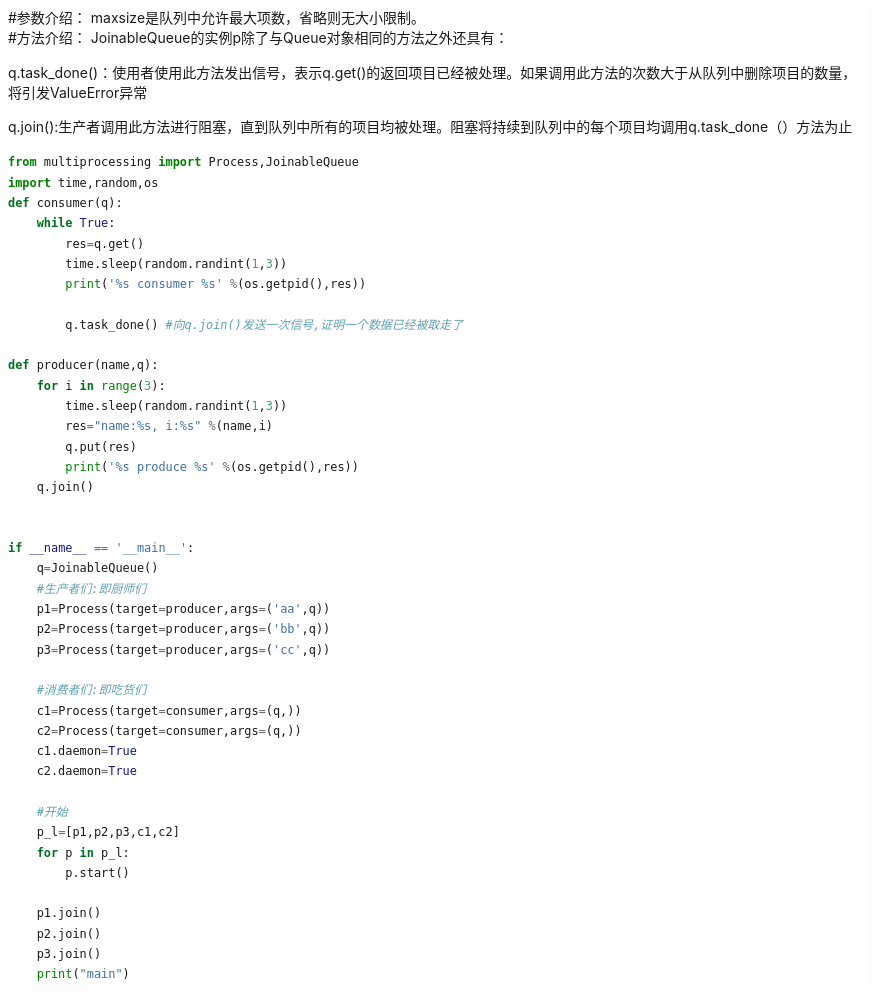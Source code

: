 #参数介绍：
maxsize是队列中允许最大项数，省略则无大小限制。    
#方法介绍：
JoinableQueue的实例p除了与Queue对象相同的方法之外还具有：

q.task_done()：使用者使用此方法发出信号，表示q.get()的返回项目已经被处理。如果调用此方法的次数大于从队列中删除项目的数量，将引发ValueError异常

q.join():生产者调用此方法进行阻塞，直到队列中所有的项目均被处理。阻塞将持续到队列中的每个项目均调用q.task_done（）方法为止


```python
from multiprocessing import Process,JoinableQueue
import time,random,os
def consumer(q):
    while True:
        res=q.get()
        time.sleep(random.randint(1,3))
        print('%s consumer %s' %(os.getpid(),res))

        q.task_done() #向q.join()发送一次信号,证明一个数据已经被取走了

def producer(name,q):
    for i in range(3):
        time.sleep(random.randint(1,3))
        res="name:%s, i:%s" %(name,i)
        q.put(res)
        print('%s produce %s' %(os.getpid(),res))
    q.join()


if __name__ == '__main__':
    q=JoinableQueue()
    #生产者们:即厨师们
    p1=Process(target=producer,args=('aa',q))
    p2=Process(target=producer,args=('bb',q))
    p3=Process(target=producer,args=('cc',q))

    #消费者们:即吃货们
    c1=Process(target=consumer,args=(q,))
    c2=Process(target=consumer,args=(q,))
    c1.daemon=True
    c2.daemon=True

    #开始
    p_l=[p1,p2,p3,c1,c2]
    for p in p_l:
        p.start()

    p1.join()
    p2.join()
    p3.join()
    print("main") 
```

